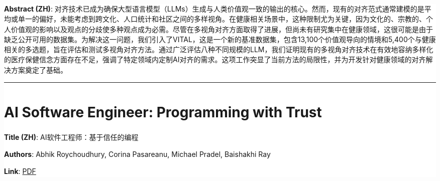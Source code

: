 **Abstract (ZH)**: 对齐技术已成为确保大型语言模型（LLMs）生成与人类价值观一致的输出的核心。然而，现有的对齐范式通常建模的是平均或单一的偏好，未能考虑到跨文化、人口统计和社区之间的多样视角。在健康相关场景中，这种限制尤为关键，因为文化的、宗教的、个人价值观的影响以及观点的分歧使多种观点成为必需。尽管在多视角对齐方面取得了进展，但尚未有研究集中在健康领域，这很可能是由于缺乏公开可用的数据集。为解决这一问题，我们引入了VITAL，这是一个新的基准数据集，包含13,100个价值观导向的情境和5,400个与健康相关的多选题，旨在评估和测试多视角对齐方法。通过广泛评估八种不同规模的LLM，我们证明现有的多视角对齐技术在有效地容纳多样化的医疗保健信念方面存在不足，强调了特定领域内定制AI对齐的需求。这项工作突显了当前方法的局限性，并为开发针对健康领域的对齐解决方案奠定了基础。 

---
# AI Software Engineer: Programming with Trust 

**Title (ZH)**: AI软件工程师：基于信任的编程 

**Authors**: Abhik Roychoudhury, Corina Pasareanu, Michael Pradel, Baishakhi Ray  

**Link**: [PDF](https://arxiv.org/pdf/2502.13767)  

